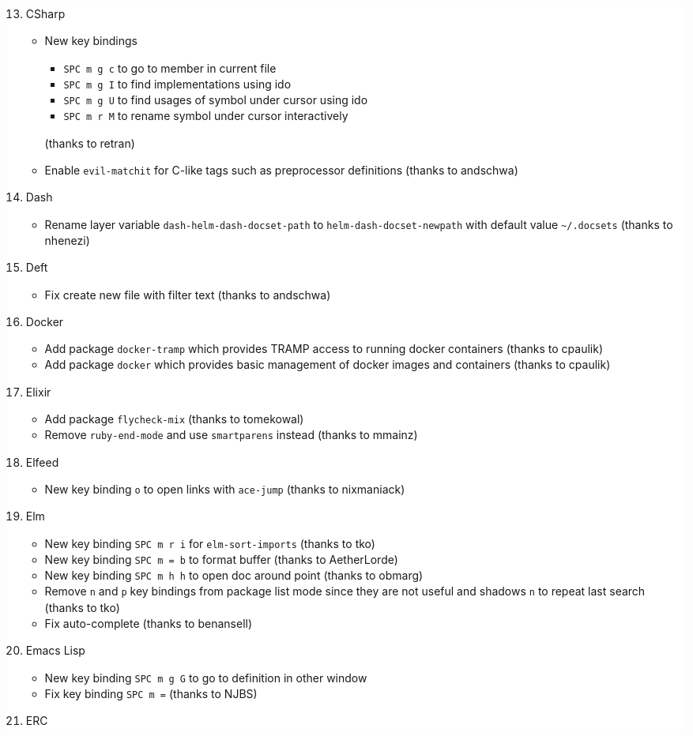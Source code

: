 13. CSharp

    -   New key bindings
        -   `SPC m g c` to go to member in current file
        -   `SPC m g I` to find implementations using ido
        -   `SPC m g U` to find usages of symbol under cursor using ido
        -   `SPC m r M` to rename symbol under cursor interactively

        (thanks to retran)
    -   Enable `evil-matchit` for C-like tags such as preprocessor
        definitions (thanks to andschwa)

14. Dash

    -   Rename layer variable `dash-helm-dash-docset-path` to
        `helm-dash-docset-newpath` with default value `~/.docsets`
        (thanks to nhenezi)

15. Deft

    -   Fix create new file with filter text (thanks to andschwa)

16. Docker

    -   Add package `docker-tramp` which provides TRAMP access to
        running docker containers (thanks to cpaulik)
    -   Add package `docker` which provides basic management of docker
        images and containers (thanks to cpaulik)

17. Elixir

    -   Add package `flycheck-mix` (thanks to tomekowal)
    -   Remove `ruby-end-mode` and use `smartparens` instead (thanks to
        mmainz)

18. Elfeed

    -   New key binding `o` to open links with `ace-jump` (thanks to
        nixmaniack)

19. Elm

    -   New key binding `SPC m r i` for `elm-sort-imports` (thanks to
        tko)
    -   New key binding `SPC m = b` to format buffer (thanks to
        AetherLorde)
    -   New key binding `SPC m h h` to open doc around point (thanks to
        obmarg)
    -   Remove `n` and `p` key bindings from package list mode since
        they are not useful and shadows `n` to repeat last search
        (thanks to tko)
    -   Fix auto-complete (thanks to benansell)

20. Emacs Lisp

    -   New key binding `SPC m g G` to go to definition in other window
    -   Fix key binding `SPC m =` (thanks to NJBS)

21. ERC
